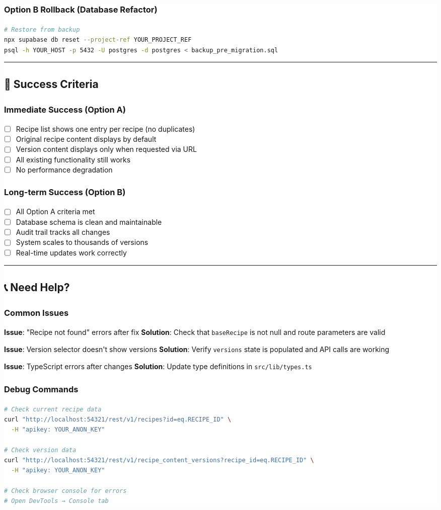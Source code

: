 ### **Option B Rollback (Database Refactor)**

```bash
# Restore from backup
npx supabase db reset --project-ref YOUR_PROJECT_REF
psql -h YOUR_HOST -p 5432 -U postgres -d postgres < backup_pre_migration.sql
```

---

## 🎯 **Success Criteria**

### **Immediate Success (Option A)**

- [ ] Recipe list shows one entry per recipe (no duplicates)
- [ ] Original recipe content displays by default
- [ ] Version content displays only when requested via URL
- [ ] All existing functionality still works
- [ ] No performance degradation

### **Long-term Success (Option B)**

- [ ] All Option A criteria met
- [ ] Database schema is clean and maintainable
- [ ] Audit trail tracks all changes
- [ ] System scales to thousands of versions
- [ ] Real-time updates work correctly

---

## 📞 **Need Help?**

### **Common Issues**

**Issue**: "Recipe not found" errors after fix
**Solution**: Check that `baseRecipe` is not null and route parameters are valid

**Issue**: Version selector doesn't show versions
**Solution**: Verify `versions` state is populated and API calls are working

**Issue**: TypeScript errors after changes
**Solution**: Update type definitions in `src/lib/types.ts`

### **Debug Commands**

```bash
# Check current recipe data
curl "http://localhost:54321/rest/v1/recipes?id=eq.RECIPE_ID" \
  -H "apikey: YOUR_ANON_KEY"

# Check version data
curl "http://localhost:54321/rest/v1/recipe_content_versions?recipe_id=eq.RECIPE_ID" \
  -H "apikey: YOUR_ANON_KEY"

# Check browser console for errors
# Open DevTools → Console tab
```
